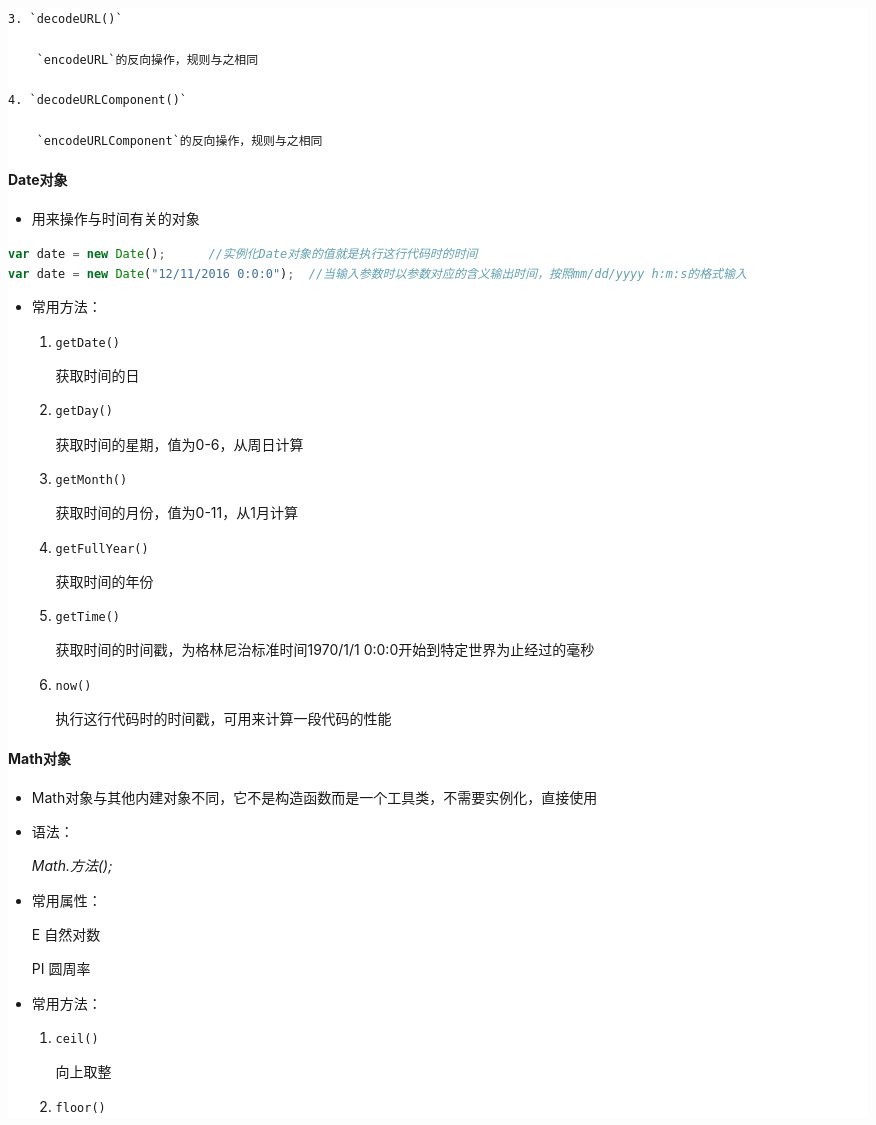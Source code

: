     3. `decodeURL()`

        `encodeURL`的反向操作，规则与之相同

    4. `decodeURLComponent()`

        `encodeURLComponent`的反向操作，规则与之相同


#### Date对象

- 用来操作与时间有关的对象

```javascript
var date = new Date();      //实例化Date对象的值就是执行这行代码时的时间
var date = new Date("12/11/2016 0:0:0");  //当输入参数时以参数对应的含义输出时间，按照mm/dd/yyyy h:m:s的格式输入
```

- 常用方法：

    1. `getDate()`
    
        获取时间的日

    2. `getDay()`

        获取时间的星期，值为0-6，从周日计算
        
    3. `getMonth()`

        获取时间的月份，值为0-11，从1月计算
        
    4. `getFullYear()`

        获取时间的年份
        
    5. `getTime()`

        获取时间的时间戳，为格林尼治标准时间1970/1/1 0:0:0开始到特定世界为止经过的毫秒


    6. `now()`     
    
        执行这行代码时的时间戳，可用来计算一段代码的性能


#### Math对象

- Math对象与其他内建对象不同，它不是构造函数而是一个工具类，不需要实例化，直接使用
- 语法：

    *Math.方法();*

- 常用属性：

    E 自然对数

    PI 圆周率

- 常用方法：
    1. `ceil()`

        向上取整

    2. `floor()`
